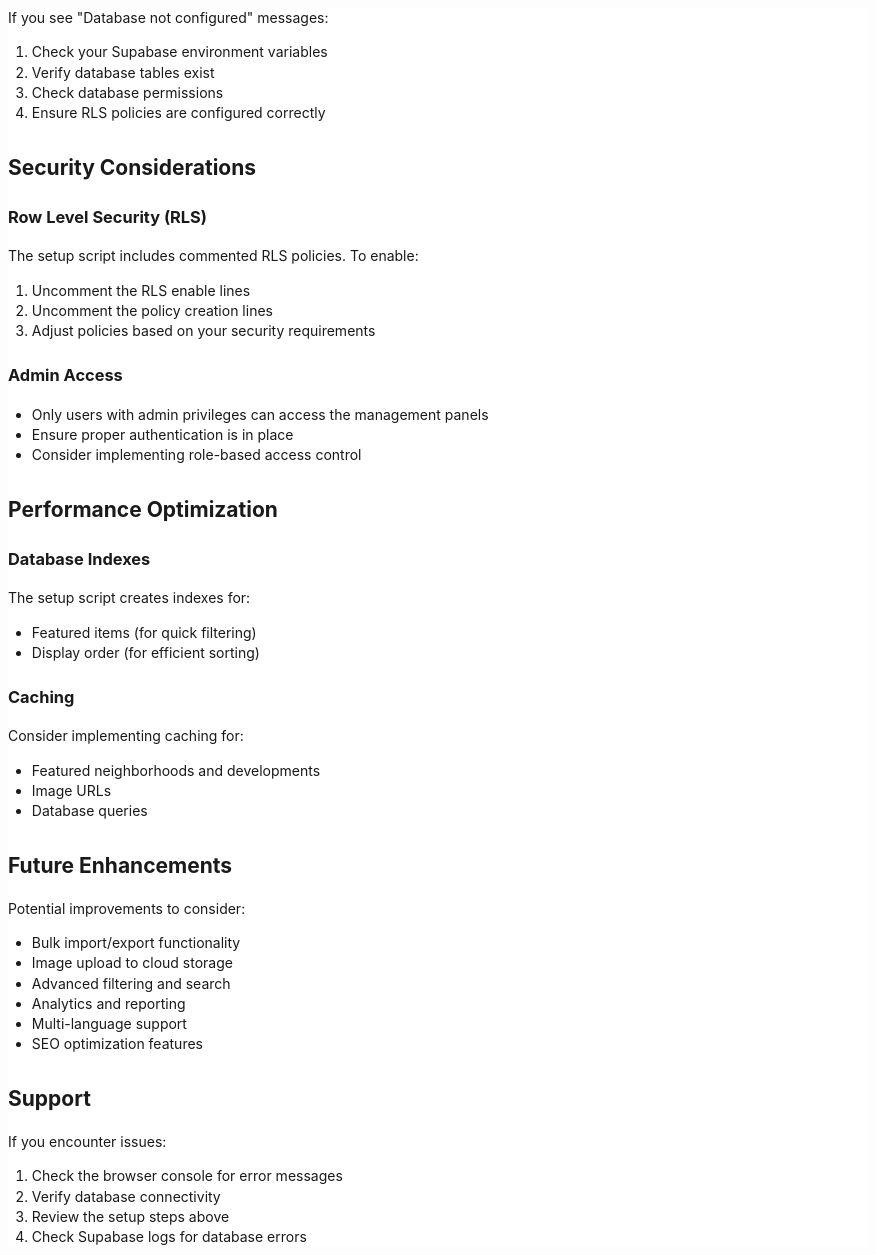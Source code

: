 If you see "Database not configured" messages:
1. Check your Supabase environment variables
2. Verify database tables exist
3. Check database permissions
4. Ensure RLS policies are configured correctly

## Security Considerations

### Row Level Security (RLS)

The setup script includes commented RLS policies. To enable:

1. Uncomment the RLS enable lines
2. Uncomment the policy creation lines
3. Adjust policies based on your security requirements

### Admin Access

- Only users with admin privileges can access the management panels
- Ensure proper authentication is in place
- Consider implementing role-based access control

## Performance Optimization

### Database Indexes

The setup script creates indexes for:
- Featured items (for quick filtering)
- Display order (for efficient sorting)

### Caching

Consider implementing caching for:
- Featured neighborhoods and developments
- Image URLs
- Database queries

## Future Enhancements

Potential improvements to consider:
- Bulk import/export functionality
- Image upload to cloud storage
- Advanced filtering and search
- Analytics and reporting
- Multi-language support
- SEO optimization features

## Support

If you encounter issues:
1. Check the browser console for error messages
2. Verify database connectivity
3. Review the setup steps above
4. Check Supabase logs for database errors
